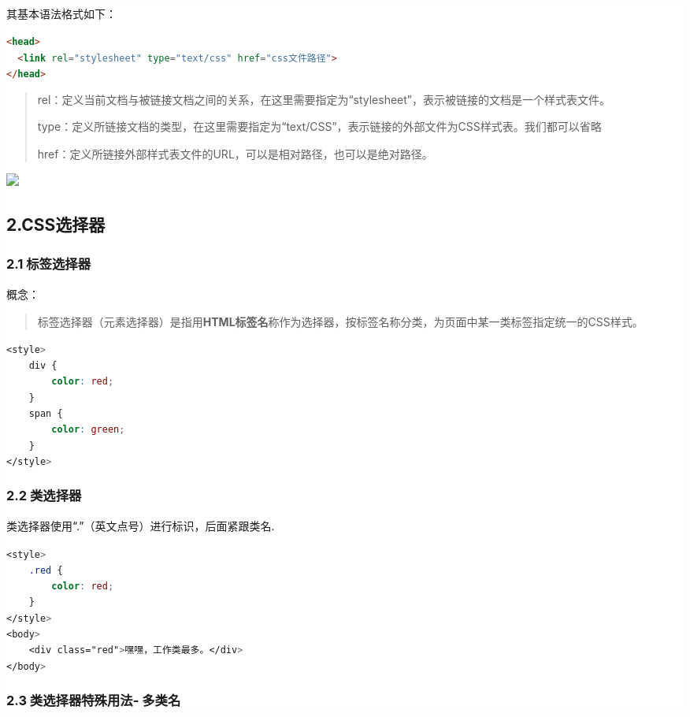 其基本语法格式如下： 

```html
<head>
  <link rel="stylesheet" type="text/css" href="css文件路径">
</head>
```

> rel：定义当前文档与被链接文档之间的关系，在这里需要指定为“stylesheet”，表示被链接的文档是一个样式表文件。
>
> type：定义所链接文档的类型，在这里需要指定为“text/CSS”，表示链接的外部文件为CSS样式表。我们都可以省略
>
> href：定义所链接外部样式表文件的URL，可以是相对路径，也可以是绝对路径。

![](https://img-blog.csdnimg.cn/0848d764c7aa49ecad6d9c9e17ca8b2e.png?x-oss-process=image/watermark,type_ZHJvaWRzYW5zZmFsbGJhY2s,shadow_50,text_Q1NETiBAaGFuZ2FvMjMz,size_20,color_FFFFFF,t_70,g_se,x_16#id=nW8YX&originHeight=357&originWidth=810&originalType=binary&ratio=1&status=done&style=none)


## 2.CSS选择器


### 2.1 标签选择器

概念：

> 标签选择器（元素选择器）是指用**HTML标签名**称作为选择器，按标签名称分类，为页面中某一类标签指定统一的CSS样式。 

```css
<style>
    div {
    	color: red;
    }
    span {
    	color: green;
    }
</style>
```


### 2.2 类选择器


类选择器使用“.”（英文点号）进行标识，后面紧跟类名.

```css
<style>
	.red {
		color: red;
	}
</style>
<body>
	<div class="red">嘿嘿，工作类最多。</div>
</body>
```


### 2.3 类选择器特殊用法- 多类名
